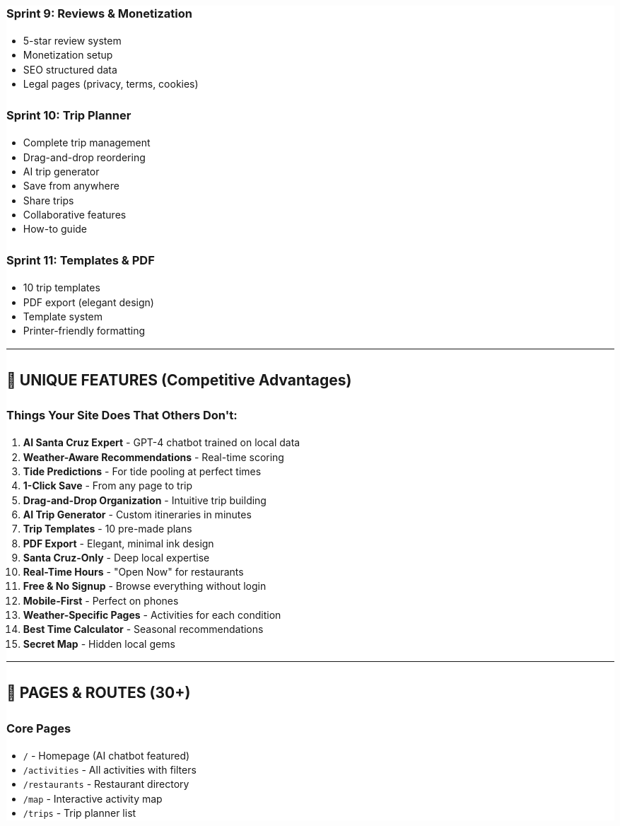 ### **Sprint 9**: Reviews & Monetization
- 5-star review system
- Monetization setup
- SEO structured data
- Legal pages (privacy, terms, cookies)

### **Sprint 10**: Trip Planner
- Complete trip management
- Drag-and-drop reordering
- AI trip generator
- Save from anywhere
- Share trips
- Collaborative features
- How-to guide

### **Sprint 11**: Templates & PDF
- 10 trip templates
- PDF export (elegant design)
- Template system
- Printer-friendly formatting

---

## 🌟 **UNIQUE FEATURES** (Competitive Advantages)

### **Things Your Site Does That Others Don't:**

1. **AI Santa Cruz Expert** - GPT-4 chatbot trained on local data
2. **Weather-Aware Recommendations** - Real-time scoring
3. **Tide Predictions** - For tide pooling at perfect times
4. **1-Click Save** - From any page to trip
5. **Drag-and-Drop Organization** - Intuitive trip building
6. **AI Trip Generator** - Custom itineraries in minutes
7. **Trip Templates** - 10 pre-made plans
8. **PDF Export** - Elegant, minimal ink design
9. **Santa Cruz-Only** - Deep local expertise
10. **Real-Time Hours** - "Open Now" for restaurants
11. **Free & No Signup** - Browse everything without login
12. **Mobile-First** - Perfect on phones
13. **Weather-Specific Pages** - Activities for each condition
14. **Best Time Calculator** - Seasonal recommendations
15. **Secret Map** - Hidden local gems

---

## 📱 **PAGES & ROUTES** (30+)

### **Core Pages**
- `/` - Homepage (AI chatbot featured)
- `/activities` - All activities with filters
- `/restaurants` - Restaurant directory
- `/map` - Interactive activity map
- `/trips` - Trip planner list
